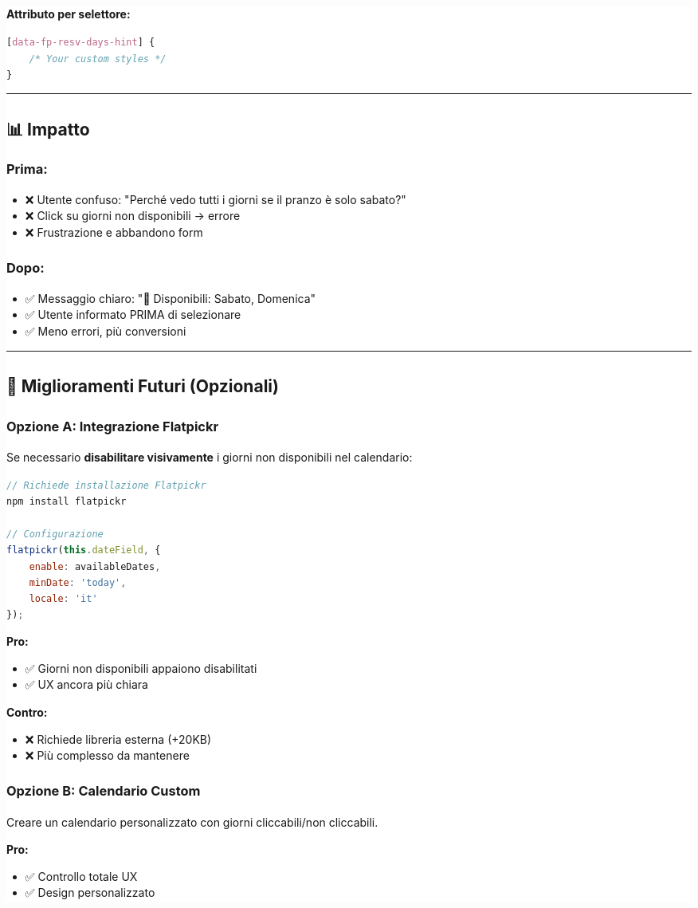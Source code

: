 **Attributo per selettore:**
```css
[data-fp-resv-days-hint] {
    /* Your custom styles */
}
```

---

## 📊 Impatto

### Prima:
- ❌ Utente confuso: "Perché vedo tutti i giorni se il pranzo è solo sabato?"
- ❌ Click su giorni non disponibili → errore
- ❌ Frustrazione e abbandono form

### Dopo:
- ✅ Messaggio chiaro: "📅 Disponibili: Sabato, Domenica"
- ✅ Utente informato PRIMA di selezionare
- ✅ Meno errori, più conversioni

---

## 🔮 Miglioramenti Futuri (Opzionali)

### Opzione A: Integrazione Flatpickr
Se necessario **disabilitare visivamente** i giorni non disponibili nel calendario:

```javascript
// Richiede installazione Flatpickr
npm install flatpickr

// Configurazione
flatpickr(this.dateField, {
    enable: availableDates,
    minDate: 'today',
    locale: 'it'
});
```

**Pro:**
- ✅ Giorni non disponibili appaiono disabilitati
- ✅ UX ancora più chiara

**Contro:**
- ❌ Richiede libreria esterna (+20KB)
- ❌ Più complesso da mantenere

### Opzione B: Calendario Custom
Creare un calendario personalizzato con giorni cliccabili/non cliccabili.

**Pro:**
- ✅ Controllo totale UX
- ✅ Design personalizzato
